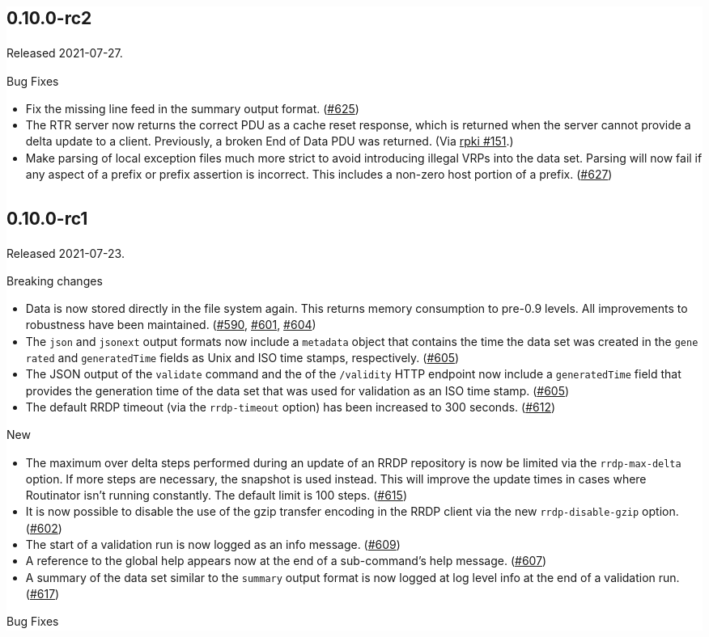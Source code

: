 ## 0.10.0-rc2

Released 2021-07-27.

Bug Fixes

* Fix the missing line feed in the summary output format. ([#625])
* The RTR server now returns the correct PDU as a cache reset response,
  which is returned when the server cannot provide a delta update to a
  client. Previously, a broken End of Data PDU was returned.
  (Via [rpki #151].)
* Make parsing of local exception files much more strict to avoid introducing
  illegal VRPs into the data set. Parsing will now fail if any aspect of a
  prefix or prefix assertion is incorrect. This includes a non-zero host
  portion of a prefix. ([#627])

[#625]: https://github.com/NLnetLabs/routinator/pull/625
[#627]: https://github.com/NLnetLabs/routinator/pull/627
[rpki #151]: https://github.com/NLnetLabs/rpki-rs/pull/151


## 0.10.0-rc1

Released 2021-07-23.

Breaking changes

* Data is now stored directly in the file system again. This returns
  memory consumption to pre-0.9 levels. All improvements to robustness
  have been maintained. ([#590], [#601], [#604])
* The `json` and `jsonext` output formats now include a `metadata` object
  that contains the time the data set was created in the `generated` and
  `generatedTime` fields as Unix and ISO time stamps, respectively.
  ([#605])
* The JSON output of the `validate` command and the of the `/validity`
  HTTP endpoint now include a `generatedTime` field that provides
  the generation time of the data set that was used for validation as an
  ISO time stamp. ([#605])
* The default RRDP timeout (via the `rrdp-timeout` option) has been increased
  to 300 seconds. ([#612])

New

* The maximum over delta steps performed during an update of an RRDP
  repository is now be limited via the `rrdp-max-delta` option. If more
  steps are necessary, the snapshot is used instead. This will improve the
  update times in cases where Routinator isn’t running constantly. The
  default limit is 100 steps. ([#615])
* It is now possible to disable the use of the gzip transfer encoding in
  the RRDP client via the new `rrdp-disable-gzip` option. ([#602])
* The start of a validation run is now logged as an info message.  ([#609])
* A reference to the global help appears now at the end of a sub-command’s
  help message. ([#607])
* A summary of the data set similar to the `summary` output format is now
  logged at log level info at the end of a validation run. ([#617])

Bug Fixes


[#1004]: https://github.com/NLnetLabs/routinator/pull/1004
[#1005]: https://github.com/NLnetLabs/routinator/pull/1005
[#1006]: https://github.com/NLnetLabs/routinator/pull/1006
[#1014]: https://github.com/NLnetLabs/routinator/pull/1014
[#1021]: https://github.com/NLnetLabs/routinator/pull/1021
[#1024]: https://github.com/NLnetLabs/routinator/pull/1024
[#1027]: https://github.com/NLnetLabs/routinator/pull/1027
[#1034]: https://github.com/NLnetLabs/routinator/pull/1034
[#1035]: https://github.com/NLnetLabs/routinator/pull/1035
[#1036]: https://github.com/NLnetLabs/routinator/pull/1036
[#1039]: https://github.com/NLnetLabs/routinator/pull/1039
[#1041]: https://github.com/NLnetLabs/routinator/pull/1041
[#1043]: https://github.com/NLnetLabs/routinator/pull/1043
[#1045]: https://github.com/NLnetLabs/routinator/pull/1045
[#1047]: https://github.com/NLnetLabs/routinator/pull/1047
[#1049]: https://github.com/NLnetLabs/routinator/pull/1049
[#1052]: https://github.com/NLnetLabs/routinator/pull/1052
[#1053]: https://github.com/NLnetLabs/routinator/pull/1053
[#1055]: https://github.com/NLnetLabs/routinator/pull/1055
[#1056]: https://github.com/NLnetLabs/routinator/pull/1056
[#1057]: https://github.com/NLnetLabs/routinator/pull/1057
[#1060]: https://github.com/NLnetLabs/routinator/pull/1060
[#1061]: https://github.com/NLnetLabs/routinator/pull/1061
[rpki-rs#342]: https://github.com/NLnetLabs/rpki-rs/pull/342
[@kawaemon]: https://github.com/kawaemon
[mitmproxy]: https://www.mitmproxy.org/
[RFC9286]: https://tools.ietf.org/html/rfc9286
[#1015]: https://github.com/NLnetLabs/routinator/pull/1015
[routinator-ui v0.4.5]: https://github.com/NLnetLabs/routinator-ui/releases/tag/v0.4.5
[#980]: https://github.com/NLnetLabs/routinator/pull/980
[#982]: https://github.com/NLnetLabs/routinator/pull/982
[#987]: https://github.com/NLnetLabs/routinator/pull/987
[#990]: https://github.com/NLnetLabs/routinator/pull/990
[#992]: https://github.com/NLnetLabs/routinator/pull/992
[#994]: https://github.com/NLnetLabs/routinator/pull/994
[#996]: https://github.com/NLnetLabs/routinator/pull/996
[#997]: https://github.com/NLnetLabs/routinator/pull/997
[#999]: https://github.com/NLnetLabs/routinator/pull/999
[@sleinen]: https://github.com/sleinen
[rpki-rs#319]: https://github.com/NLnetLabs/rpki-rs/pull/319
[rpki-rs#320]: https://github.com/NLnetLabs/rpki-rs/pull/320
[ui-0.4.3]: https://github.com/NLnetLabs/routinator-ui/releases/tag/v0.4.3
[CVE-2025-0638]: https://www.nlnetlabs.nl/downloads/routinator/CVE-2025-0638.txt
[#967]: https://github.com/NLnetLabs/routinator/pull/967
[#965]: https://github.com/NLnetLabs/routinator/pull/965
[#886]: https://github.com/NLnetLabs/routinator/pull/886
[#907]: https://github.com/NLnetLabs/routinator/pull/907
[#940]: https://github.com/NLnetLabs/routinator/pull/940
[#942]: https://github.com/NLnetLabs/routinator/pull/942
[#945]: https://github.com/NLnetLabs/routinator/pull/945
[#946]: https://github.com/NLnetLabs/routinator/pull/946
[#951]: https://github.com/NLnetLabs/routinator/pull/951
[#952]: https://github.com/NLnetLabs/routinator/pull/952
[#953]: https://github.com/NLnetLabs/routinator/pull/953
[#954]: https://github.com/NLnetLabs/routinator/pull/954
[#959]: https://github.com/NLnetLabs/routinator/pull/959
[#961]: https://github.com/NLnetLabs/routinator/pull/961
[#962]: https://github.com/NLnetLabs/routinator/pull/962
[RFC 9286]: https://tools.ietf.org/html/rfc9286
[draft-ietf-sidrops-rrdp-desynchronization-00]: https://datatracker.ietf.org/doc/draft-ietf-sidrops-rrdp-desynchronization/
[#937]: https://github.com/NLnetLabs/routinator/pull/937
[CVE-2024-1622]: https://www.nlnetlabs.nl/downloads/routinator/CVE-2024-1622.txt
[#916]: https://github.com/NLnetLabs/routinator/pull/916
[#917]: https://github.com/NLnetLabs/routinator/pull/917
[#920]: https://github.com/NLnetLabs/routinator/pull/920
[#921]: https://github.com/NLnetLabs/routinator/pull/921
[#922]: https://github.com/NLnetLabs/routinator/pull/922
[#894]: https://github.com/NLnetLabs/routinator/pull/894
[#847]: https://github.com/NLnetLabs/routinator/pull/847
[#853]: https://github.com/NLnetLabs/routinator/pull/853
[#854]: https://github.com/NLnetLabs/routinator/pull/854
[#859]: https://github.com/NLnetLabs/routinator/pull/859
[#861]: https://github.com/NLnetLabs/routinator/pull/861
[#863]: https://github.com/NLnetLabs/routinator/pull/863
[#864]: https://github.com/NLnetLabs/routinator/pull/864
[#865]: https://github.com/NLnetLabs/routinator/pull/865
[#866]: https://github.com/NLnetLabs/routinator/pull/866
[#867]: https://github.com/NLnetLabs/routinator/pull/867
[#868]: https://github.com/NLnetLabs/routinator/pull/868
[#869]: https://github.com/NLnetLabs/routinator/pull/869
[#873]: https://github.com/NLnetLabs/routinator/pull/873
[#874]: https://github.com/NLnetLabs/routinator/pull/874
[#878]: https://github.com/NLnetLabs/routinator/pull/878
[#879]: https://github.com/NLnetLabs/routinator/pull/879
[#881]: https://github.com/NLnetLabs/routinator/pull/881
[rpki-rs #250]: https://github.com/NLnetLabs/rpki-rs/pull/250
[draft-ietf-sidrops-aspa-profile-15]: https://datatracker.ietf.org/doc/draft-ietf-sidrops-aspa-profile/15/
[#891]: https://github.com/NLnetLabs/routinator/pull/891
[#892]: https://github.com/NLnetLabs/routinator/pull/892
[#831]: https://github.com/NLnetLabs/routinator/pull/831
[#832]: https://github.com/NLnetLabs/routinator/pull/831
[#816]: https://github.com/NLnetLabs/routinator/pull/816
[#821]: https://github.com/NLnetLabs/routinator/pull/821
[#823]: https://github.com/NLnetLabs/routinator/pull/823
[#824]: https://github.com/NLnetLabs/routinator/pull/824
[@SanderDelden]: https://github.com/SanderDelden
[Ploutos]: https://github.com/NLnetLabs/ploutos/
[#755]: https://github.com/NLnetLabs/routinator/pull/755
[#761]: https://github.com/NLnetLabs/routinator/pull/761
[#765]: https://github.com/NLnetLabs/routinator/pull/765
[#769]: https://github.com/NLnetLabs/routinator/pull/769
[#783]: https://github.com/NLnetLabs/routinator/pull/784
[#792]: https://github.com/NLnetLabs/routinator/pull/792
[#796]: https://github.com/NLnetLabs/routinator/pull/796
[#797]: https://github.com/NLnetLabs/routinator/pull/797
[#798]: https://github.com/NLnetLabs/routinator/pull/798
[#799]: https://github.com/NLnetLabs/routinator/pull/799
[#800]: https://github.com/NLnetLabs/routinator/pull/800
[#801]: https://github.com/NLnetLabs/routinator/pull/801
[#802]: https://github.com/NLnetLabs/routinator/pull/802
[#803]: https://github.com/NLnetLabs/routinator/pull/803
[#807]: https://github.com/NLnetLabs/routinator/pull/807
[#809]: https://github.com/NLnetLabs/routinator/pull/809
[#810]: https://github.com/NLnetLabs/routinator/pull/810
[#811]: https://github.com/NLnetLabs/routinator/pull/811
[#781]: https://github.com/NLnetLabs/routinator/pull/781
[CVE-2022-3029]: https://nlnetlabs.nl/downloads/routinator/CVE-2022-3029.txt
[#747]: https://github.com/NLnetLabs/routinator/pull/747
[#735]: https://github.com/NLnetLabs/routinator/pull/735
[#736]: https://github.com/NLnetLabs/routinator/pull/736
[#737]: https://github.com/NLnetLabs/routinator/pull/737
[#738]: https://github.com/NLnetLabs/routinator/pull/738
[#739]: https://github.com/NLnetLabs/routinator/pull/739
[#740]: https://github.com/NLnetLabs/routinator/pull/740
[dump-manual]: https://routinator.docs.nlnetlabs.nl/en/v0.11.1-rc1/dump.html
[#719]: https://github.com/NLnetLabs/routinator/pull/719
[#720]: https://github.com/NLnetLabs/routinator/pull/720
[#637]: https://github.com/NLnetLabs/routinator/pull/637
[#675]: https://github.com/NLnetLabs/routinator/pull/675
[#677]: https://github.com/NLnetLabs/routinator/pull/677
[#681]: https://github.com/NLnetLabs/routinator/pull/681
[#682]: https://github.com/NLnetLabs/routinator/pull/682
[#683]: https://github.com/NLnetLabs/routinator/pull/683
[#690]: https://github.com/NLnetLabs/routinator/pull/690
[#693]: https://github.com/NLnetLabs/routinator/pull/693
[#699]: https://github.com/NLnetLabs/routinator/pull/699
[#702]: https://github.com/NLnetLabs/routinator/pull/702
[#709]: https://github.com/NLnetLabs/routinator/pull/709
[#707]: https://github.com/NLnetLabs/routinator/pull/707
[#710]: https://github.com/NLnetLabs/routinator/pull/710
[#714]: https://github.com/NLnetLabs/routinator/pull/714
[draft-ietf-sidrops-6486bis]: https://datatracker.ietf.org/doc/draft-ietf-sidrops-6486bis/
[RFC 8416]: https://tools.ietf.org/html/rfc8416
[#665]: https://github.com/NLnetLabs/routinator/pull/665
[#666]: https://github.com/NLnetLabs/routinator/pull/666
[#667]: https://github.com/NLnetLabs/routinator/pull/667
[CVE-2021-43172]: https://www.nlnetlabs.nl/downloads/routinator/CVE-2021-43172_CVE-2021-43173_CVE-2021-43174.txt
[CVE-2021-43173]: https://www.nlnetlabs.nl/downloads/routinator/CVE-2021-43172_CVE-2021-43173_CVE-2021-43174.txt
[CVE-2021-43174]: https://www.nlnetlabs.nl/downloads/routinator/CVE-2021-43172_CVE-2021-43173_CVE-2021-43174.txt
[#651]: https://github.com/NLnetLabs/routinator/pull/651
[#648]: https://github.com/NLnetLabs/routinator/pull/648
[#635]: https://github.com/NLnetLabs/routinator/pull/635
[routinator-ui]: https://crates.io/crates/routinator-ui
[rpki #154]: https://github.com/NLnetLabs/rpki-rs/pull/154
[@job]: https://github.com/job
[#577]: https://github.com/NLnetLabs/routinator/pull/577
[#590]: https://github.com/NLnetLabs/routinator/pull/590
[#601]: https://github.com/NLnetLabs/routinator/pull/601
[#602]: https://github.com/NLnetLabs/routinator/pull/602
[#604]: https://github.com/NLnetLabs/routinator/pull/604
[#605]: https://github.com/NLnetLabs/routinator/pull/605
[#607]: https://github.com/NLnetLabs/routinator/pull/607
[#608]: https://github.com/NLnetLabs/routinator/pull/608
[#609]: https://github.com/NLnetLabs/routinator/pull/609
[#611]: https://github.com/NLnetLabs/routinator/pull/611
[#612]: https://github.com/NLnetLabs/routinator/pull/612
[#613]: https://github.com/NLnetLabs/routinator/pull/613
[#614]: https://github.com/NLnetLabs/routinator/pull/614
[#615]: https://github.com/NLnetLabs/routinator/pull/615
[#617]: https://github.com/NLnetLabs/routinator/pull/617
[#566]: https://github.com/NLnetLabs/routinator/pull/566
[#568]: https://github.com/NLnetLabs/routinator/pull/568
[#569]: https://github.com/NLnetLabs/routinator/pull/569
[#557]: https://github.com/NLnetLabs/routinator/pull/557
[#558]: https://github.com/NLnetLabs/routinator/pull/558
[#559]: https://github.com/NLnetLabs/routinator/pull/559
[#562]: https://github.com/NLnetLabs/routinator/pull/562
[#437]: https://github.com/NLnetLabs/routinator/pull/437
[#443]: https://github.com/NLnetLabs/routinator/pull/443
[#444]: https://github.com/NLnetLabs/routinator/pull/444
[#456]: https://github.com/NLnetLabs/routinator/pull/456
[#463]: https://github.com/NLnetLabs/routinator/pull/463
[#471]: https://github.com/NLnetLabs/routinator/pull/471
[#470]: https://github.com/NLnetLabs/routinator/pull/470
[#473]: https://github.com/NLnetLabs/routinator/pull/473
[#474]: https://github.com/NLnetLabs/routinator/pull/474
[#480]: https://github.com/NLnetLabs/routinator/pull/480
[#482]: https://github.com/NLnetLabs/routinator/pull/482
[#484]: https://github.com/NLnetLabs/routinator/pull/484
[#487]: https://github.com/NLnetLabs/routinator/pull/487
[#488]: https://github.com/NLnetLabs/routinator/pull/488
[#489]: https://github.com/NLnetLabs/routinator/pull/489
[#490]: https://github.com/NLnetLabs/routinator/pull/490
[#493]: https://github.com/NLnetLabs/routinator/pull/490
[#496]: https://github.com/NLnetLabs/routinator/pull/496
[#498]: https://github.com/NLnetLabs/routinator/pull/498
[#500]: https://github.com/NLnetLabs/routinator/pull/500
[#505]: https://github.com/NLnetLabs/routinator/pull/505
[#507]: https://github.com/NLnetLabs/routinator/pull/507
[#510]: https://github.com/NLnetLabs/routinator/pull/510
[#511]: https://github.com/NLnetLabs/routinator/pull/511
[#514]: https://github.com/NLnetLabs/routinator/pull/514
[#519]: https://github.com/NLnetLabs/routinator/pull/519
[#528]: https://github.com/NLnetLabs/routinator/pull/528
[#531]: https://github.com/NLnetLabs/routinator/pull/531
[#537]: https://github.com/NLnetLabs/routinator/pull/537
[#539]: https://github.com/NLnetLabs/routinator/pull/539
[#543]: https://github.com/NLnetLabs/routinator/pull/543
[#550]: https://github.com/NLnetLabs/routinator/pull/550
[rpki-rs]: https://github.com/NLnetLabs/rpki-rs/
[rpki-rtr]: https://github.com/NLnetLabs/rpki-rtr/
[@bjpbakker]: https://github.com/bjpbakker
[@reschke]: https://github.com/reschke
[#449]: https://github.com/NLnetLabs/routinator/pull/449
[routinator-ui]: https://github.com/NLnetLabs/routinator-ui/
[#433]: https://github.com/NLnetLabs/routinator/pull/433
[#438]: https://github.com/NLnetLabs/routinator/pull/438
[#439]: https://github.com/NLnetLabs/routinator/pull/439
[#413]: https://github.com/NLnetLabs/routinator/pull/413
[#415]: https://github.com/NLnetLabs/routinator/pull/415
[#416]: https://github.com/NLnetLabs/routinator/pull/416
[#424]: https://github.com/NLnetLabs/routinator/pull/424
[#426]: https://github.com/NLnetLabs/routinator/pull/426
[@johannesmoos]: https://github.com/johannesmoos
[@morrowc]: https://github.com/morrowc
[@aaronw112358]: https://github.com/aaronw112358
[@cwiech]: https://github.com/cwiech
[#406]: https://github.com/NLnetLabs/routinator/pull/406
[#407]: https://github.com/NLnetLabs/routinator/pull/407
[#408]: https://github.com/NLnetLabs/routinator/pull/408
[#357]: https://github.com/NLnetLabs/routinator/pull/357
[#371]: https://github.com/NLnetLabs/routinator/pull/371
[#372]: https://github.com/NLnetLabs/routinator/pull/372
[#377]: https://github.com/NLnetLabs/routinator/pull/377
[#384]: https://github.com/NLnetLabs/routinator/pull/384
[#385]: https://github.com/NLnetLabs/routinator/pull/385
[#387]: https://github.com/NLnetLabs/routinator/pull/387
[#389]: https://github.com/NLnetLabs/routinator/pull/389
[#390]: https://github.com/NLnetLabs/routinator/pull/390
[#392]: https://github.com/NLnetLabs/routinator/pull/392
[#394]: https://github.com/NLnetLabs/routinator/pull/394
[#396]: https://github.com/NLnetLabs/routinator/pull/396
[#397]: https://github.com/NLnetLabs/routinator/pull/397
[#398]: https://github.com/NLnetLabs/routinator/pull/398
[#400]: https://github.com/NLnetLabs/routinator/pull/400
[#401]: https://github.com/NLnetLabs/routinator/pull/401
[594186c]: https://github.com/NLnetLabs/routinator/commit/594186cc2e1521a258f960c4196131e29f6cb1f9
[RFC 8210]: https://tools.ietf.org/html/rfc8210
[RFC 8416]: https://tools.ietf.org/html/rfc8416
[draft-ietf-sidrops-6486bis]: https://datatracker.ietf.org/doc/draft-ietf-sidrops-6486bis/
[draft-michaelson-rpki-rta]: https://datatracker.ietf.org/doc/html/draft-michaelson-rpki-rta
[#347]: https://github.com/NLnetLabs/routinator/pull/347
[#331]: https://github.com/NLnetLabs/routinator/pull/331
[#339]: https://github.com/NLnetLabs/routinator/pull/339
[#340]: https://github.com/NLnetLabs/routinator/pull/340
[#342]: https://github.com/NLnetLabs/routinator/pull/342
[#343]: https://github.com/NLnetLabs/routinator/pull/343
[#344]: https://github.com/NLnetLabs/routinator/pull/344
[#345]: https://github.com/NLnetLabs/routinator/pull/345
[#321]: https://github.com/NLnetLabs/routinator/pull/321
[#313]: https://github.com/NLnetLabs/routinator/pull/313
[#315]: https://github.com/NLnetLabs/routinator/pull/315
[@alarig]: https://github.com/alarig
[#277]: https://github.com/NLnetLabs/routinator/pull/277
[#282]: https://github.com/NLnetLabs/routinator/pull/282
[#284]: https://github.com/NLnetLabs/routinator/pull/284
[#288]: https://github.com/NLnetLabs/routinator/pull/288
[#290]: https://github.com/NLnetLabs/routinator/pull/290
[#291]: https://github.com/NLnetLabs/routinator/pull/291
[#292]: https://github.com/NLnetLabs/routinator/pull/292
[#293]: https://github.com/NLnetLabs/routinator/pull/293
[#294]: https://github.com/NLnetLabs/routinator/pull/294
[#298]: https://github.com/NLnetLabs/routinator/pull/298
[#299]: https://github.com/NLnetLabs/routinator/pull/299
[@netravnen]: https://github.com/netravnen
[tini]: https://github.com/krallin/tini
[(#255)]: https://github.com/NLnetLabs/routinator/pull/255
[#241]: https://github.com/NLnetLabs/routinator/pull/241
[(#248)]: https://github.com/NLnetLabs/routinator/pull/248
[#250]: https://github.com/NLnetLabs/routinator/pull/250
[Will McLendon]: https://github.com/wmclendon
[Veit Heller]: https://github.com/hellerve
[(#223)]: https://github.com/NLnetLabs/routinator/pull/223
[(#224)]: https://github.com/NLnetLabs/routinator/pull/224
[(#227)]: https://github.com/NLnetLabs/routinator/pull/227
[(#228)]: https://github.com/NLnetLabs/routinator/pull/228
[(via rpki-rs #78)]: https://github.com/NLnetLabs/rpki-rs/pull/78
[(#229)]: https://github.com/NLnetLabs/routinator/pull/229
[(#238)]: https://github.com/NLnetLabs/routinator/pull/238
[(#243)]: https://github.com/NLnetLabs/routinator/pull/243
[(#215)]: https://github.com/NLnetLabs/routinator/pull/215
[(#217)]: https://github.com/NLnetLabs/routinator/pull/217
[(#218)]: https://github.com/NLnetLabs/routinator/pull/218
[(#187)]: https://github.com/NLnetLabs/routinator/pull/187
[(#191)]: https://github.com/NLnetLabs/routinator/pull/191
[(#192)]: https://github.com/NLnetLabs/routinator/pull/192
[(#193)]: https://github.com/NLnetLabs/routinator/pull/193
[(#194)]: https://github.com/NLnetLabs/routinator/pull/194
[(#203)]: https://github.com/NLnetLabs/routinator/pull/203
[(#212)]: https://github.com/NLnetLabs/routinator/pull/212
[(#213)]: https://github.com/NLnetLabs/routinator/pull/213
[(#156)]: https://github.com/NLnetLabs/routinator/pull/156
[#161]: https://github.com/NLnetLabs/routinator/pull/161
[#162]: https://github.com/NLnetLabs/routinator/pull/162
[@momorientes]: https://github.com/momorientes
[(#167)]: https://github.com/NLnetLabs/routinator/pull/167
[(#169)]: https://github.com/NLnetLabs/routinator/pull/169
[(#171)]: https://github.com/NLnetLabs/routinator/pull/171
[hyper]: https://hyper.rs/
[(#173)]: https://github.com/NLnetLabs/routinator/pull/173
[(#176)]: https://github.com/NLnetLabs/routinator/pull/176
[(#177)]: https://github.com/NLnetLabs/routinator/pull/177
[(#178)]: https://github.com/NLnetLabs/routinator/pull/178
[(#180)]: https://github.com/NLnetLabs/routinator/pull/180
[(#109)]: https://github.com/NLnetLabs/routinator/pull/109
[(#111)]: https://github.com/NLnetLabs/routinator/pull/111
[(#112)]: https://github.com/NLnetLabs/routinator/pull/112
[(#120)]: https://github.com/NLnetLabs/routinator/pull/120
[(#121)]: https://github.com/NLnetLabs/routinator/pull/121
[#122]: https://github.com/NLnetLabs/routinator/pull/122
[#127]: https://github.com/NLnetLabs/routinator/pull/127
[#130]: https://github.com/NLnetLabs/routinator/pull/130
[(#131)]: https://github.com/NLnetLabs/routinator/pull/131
[#131]: https://github.com/NLnetLabs/routinator/pull/131
[(#133)]: https://github.com/NLnetLabs/routinator/pull/133
[(#134)]: https://github.com/NLnetLabs/routinator/pull/134
[(#135)]: https://github.com/NLnetLabs/routinator/pull/135
[(#137)]: https://github.com/NLnetLabs/routinator/pull/137
[(#146)]: https://github.com/NLnetLabs/routinator/pull/146
[#102]: https://github.com/NLnetLabs/routinator/pull/102
[(#104)]: https://github.com/NLnetLabs/routinator/pull/104
[(#105)]: https://github.com/NLnetLabs/routinator/pull/105
[(rpki-rs #30)]: https://github.com/NLnetLabs/rpki-rs/pull/30
[(#89)]: https://github.com/NLnetLabs/routinator/pull/89
[#96]: https://github.com/NLnetLabs/routinator/pull/96
[#97]: https://github.com/NLnetLabs/routinator/pull/97
[@matsm]: https://github.com/matsm
[(#74)]: https://github.com/NLnetLabs/routinator/pull/74
[(#76)]: https://github.com/NLnetLabs/routinator/pull/76
[(#78)]: https://github.com/NLnetLabs/routinator/pull/78
[(#80)]: https://github.com/NLnetLabs/routinator/pull/80
[(#81)]: https://github.com/NLnetLabs/routinator/pull/81
[(rpki-rs #27)]: https://github.com/NLnetLabs/rpki-rs/pull/27
[(#59)]: https://github.com/NLnetLabs/routinator/pull/59
[(#60)]: https://github.com/NLnetLabs/routinator/pull/60
[(#61)]: https://github.com/NLnetLabs/routinator/pull/61
[(#62)]: https://github.com/NLnetLabs/routinator/pull/62
[(#63)]: https://github.com/NLnetLabs/routinator/pull/63
[(#65)]: https://github.com/NLnetLabs/routinator/pull/65
[(#68)]: https://github.com/NLnetLabs/routinator/pull/68
[Clippy]: https://github.com/rust-lang/rust-clippy
[cargo-deb]: https://github.com/mmstick/cargo-deb
[(#49)]: https://github.com/NLnetLabs/routinator/pull/49
[(#54)]: https://github.com/NLnetLabs/routinator/pull/54
[(#55)]: https://github.com/NLnetLabs/routinator/pull/55
[(#21)]: https://github.com/NLnetLabs/routinator/pull/21
[(#23)]: https://github.com/NLnetLabs/routinator/pull/23
[(#27)]: https://github.com/NLnetLabs/routinator/pull/27
[(#32)]: https://github.com/NLnetLabs/routinator/pull/32
[(#34)]: https://github.com/NLnetLabs/routinator/pull/34
[(#35)]: https://github.com/NLnetLabs/routinator/pull/35
[(#41)]: https://github.com/NLnetLabs/routinator/pull/41
[(#42)]: https://github.com/NLnetLabs/routinator/pull/42
[17]: https://github.com/NLnetLabs/routinator/issues/17
[15]: https://github.com/NLnetLabs/routinator/issues/15